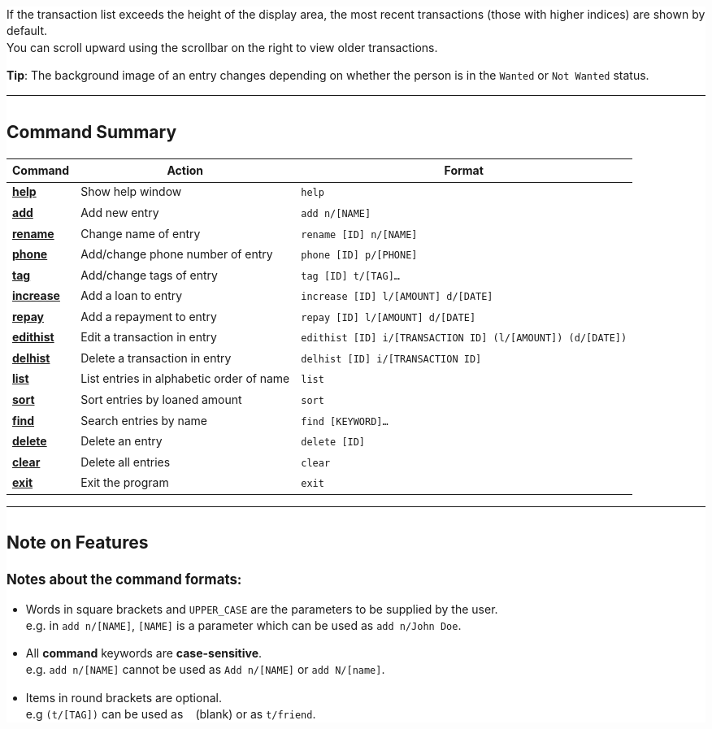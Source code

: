   If the transaction list exceeds the height of the display area, the most recent transactions (those with higher indices) are shown by default.  
  You can scroll upward using the scrollbar on the right to view older transactions.

<box type="tip" seamless>

**Tip**: The background image of an entry changes depending on whether the person is in the `Wanted` or `Not Wanted` status.<br>
</box>

--------------------------------------------------------------------------------------------------------------------

## Command Summary

Command     | Action                                   | Format
-----------|------------------------------------------|-------------------------------------------------------------------------------------------------------------------------------------------------------------
[**help**](#help)   | Show help window                         |`help`
[**add**](#add)    | Add new entry                            |`add n/[NAME]`
[**rename**](#rename) | Change name of entry                     | `rename [ID] n/[NAME]`
[**phone**](#phone) | Add/change phone number of entry         | `phone [ID] p/[PHONE]`
[**tag**](#tag) | Add/change tags of entry                 | `tag [ID] t/[TAG]…`
[**increase**](#increase) | Add a loan to entry                      | `increase [ID] l/[AMOUNT] d/[DATE]`
[**repay**](#repay) | Add a repayment to entry                 | `repay [ID] l/[AMOUNT] d/[DATE]`
[**edithist**](#edithist)   | Edit a transaction in entry              |`edithist [ID] i/[TRANSACTION ID] (l/[AMOUNT]) (d/[DATE])`
[**delhist**](#delhist) | Delete a transaction in entry            | `delhist [ID] i/[TRANSACTION ID]`
[**list**](#list)   | List entries in alphabetic order of name |`list`
[**sort**](#sort)   | Sort entries by loaned amount            |`sort`
[**find**](#find)   | Search entries by name                   |`find [KEYWORD]…`
[**delete**](#delete) | Delete an entry                          |`delete [ID]`
[**clear**](#clear)  | Delete all entries                       |`clear`
[**exit**](#exit)   | Exit the program                         |`exit`

--------------------------------------------------------------------------------------------------------------------

## Note on Features

<box type="info" seamless>

<span id="note-command-format"></span><big>**Notes about the command formats:**</big><br>

* Words in square brackets and `UPPER_CASE` are the parameters to be supplied by the user.<br>
  e.g. in `add n/[NAME]`, `[NAME]` is a parameter which can be used as `add n/John Doe`.

* All **command** keywords are **case-sensitive**.<br>
  e.g. `add n/[NAME]` cannot be used as `Add n/[NAME]` or `add N/[name]`.

* Items in round brackets are optional.<br>
  e.g `(t/[TAG])` can be used as ` ` (blank) or as `t/friend`.


[//]: # (somehow normal markdown notation disables links to this section, so using html notation)
[//]: # (![command example]&#40;images/increaseCommand.png&#41;)